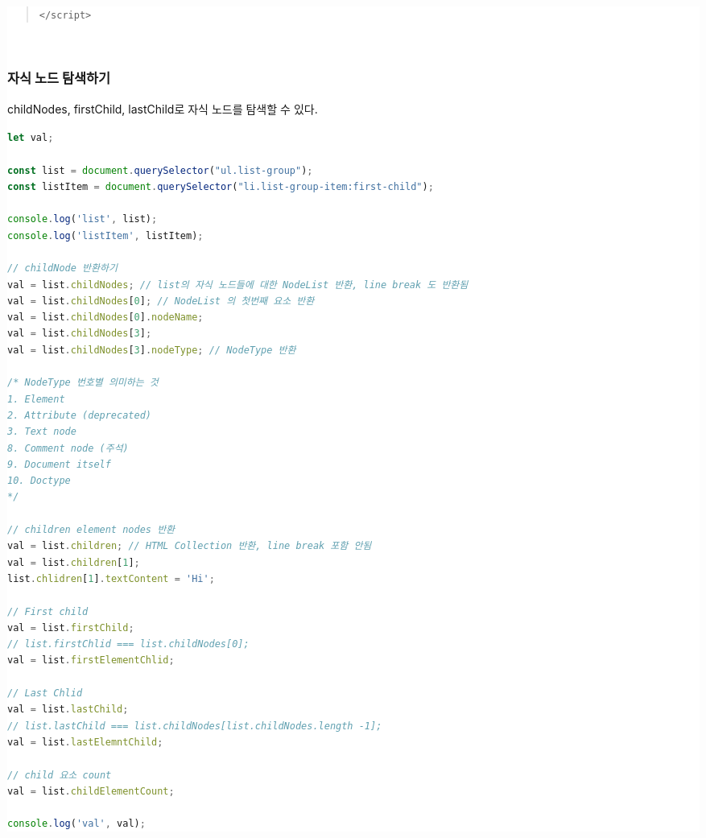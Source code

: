 >     </script>
>   </body>
> </html>
> 
<br>

### 자식 노드 탐색하기

childNodes, firstChild, lastChild로 자식 노드를 탐색할 수 있다.

```jsx
let val;

const list = document.querySelector("ul.list-group");
const listItem = document.querySelector("li.list-group-item:first-child");

console.log('list', list);
console.log('listItem', listItem);

// childNode 반환하기
val = list.childNodes; // list의 자식 노드들에 대한 NodeList 반환, line break 도 반환됨
val = list.childNodes[0]; // NodeList 의 첫번째 요소 반환
val = list.childNodes[0].nodeName;
val = list.childNodes[3];
val = list.childNodes[3].nodeType; // NodeType 반환

/* NodeType 번호별 의미하는 것
1. Element
2. Attribute (deprecated)
3. Text node
8. Comment node (주석)
9. Document itself
10. Doctype
*/

// children element nodes 반환
val = list.children; // HTML Collection 반환, line break 포함 안됨
val = list.children[1];
list.chlidren[1].textContent = 'Hi';

// First child
val = list.firstChild; 
// list.firstChlid === list.childNodes[0];
val = list.firstElementChlid; 

// Last Chlid
val = list.lastChild; 
// list.lastChild === list.childNodes[list.childNodes.length -1];
val = list.lastElemntChild;

// child 요소 count
val = list.childElementCount;

console.log('val', val);

```
